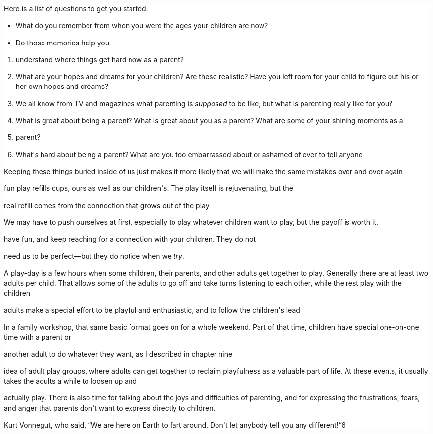Here is a list of questions to get you started:

* What do you remember from when you were the ages your children are
  now?

* Do those memories help you

1.  understand where things get hard now as a parent?

2.  What are your hopes and dreams for your children? Are these
    realistic? Have you left room for your child to figure out his or
    her own hopes and dreams?

1.  We all know from TV and magazines what parenting is *supposed* to
    be like, but what is parenting really like for you?

2.  What is great about being a parent? What is great about you as a
    parent? What are some of your shining moments as a

1.  parent?

2.  What\'s hard about being a parent? What are you too embarrassed
    about or ashamed of ever to tell anyone

Keeping these things buried inside of us just makes it more likely
that we will make the same mistakes over and over again

fun play refills cups, ours as well as our children\'s. The play
itself is rejuvenating, but the

real refill comes from the connection that grows out of the play

We may have to push ourselves at first, especially to play whatever
children want to play, but the payoff is worth it.

have fun, and keep reaching for a connection with your children. They
do not

need us to be perfect—but they do notice when we *try*.

A play-day is a few hours when some children, their parents, and other
adults get together to play. Generally there are at least two adults
per child. That allows some of the adults to go off and take turns
listening to each other, while the rest play with the children

adults make a special effort to be playful and enthusiastic, and to
follow the children\'s lead

In a family workshop, that same basic format goes on for a whole
weekend. Part of that time, children have special one-on-one time with
a parent or

another adult to do whatever they want, as I described in chapter nine

idea of adult play groups, where adults can get together to reclaim
playfulness as a valuable part of life. At these events, it usually
takes the adults a while to loosen up and

actually play. There is also time for talking about the joys and
difficulties of parenting, and for expressing the frustrations, fears,
and anger that parents don\'t want to express directly to children.

Kurt Vonnegut, who said, “We are here on Earth to fart around. Don\'t
let anybody tell you any different!”6


